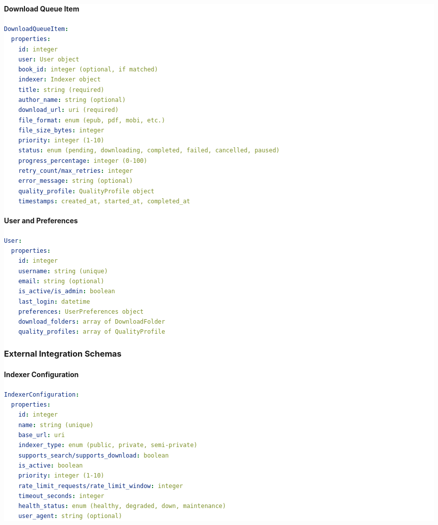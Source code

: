 #### Download Queue Item
```yaml
DownloadQueueItem:
  properties:
    id: integer
    user: User object
    book_id: integer (optional, if matched)
    indexer: Indexer object
    title: string (required)
    author_name: string (optional)
    download_url: uri (required)
    file_format: enum (epub, pdf, mobi, etc.)
    file_size_bytes: integer
    priority: integer (1-10)
    status: enum (pending, downloading, completed, failed, cancelled, paused)
    progress_percentage: integer (0-100)
    retry_count/max_retries: integer
    error_message: string (optional)
    quality_profile: QualityProfile object
    timestamps: created_at, started_at, completed_at
```

#### User and Preferences
```yaml
User:
  properties:
    id: integer
    username: string (unique)
    email: string (optional)
    is_active/is_admin: boolean
    last_login: datetime
    preferences: UserPreferences object
    download_folders: array of DownloadFolder
    quality_profiles: array of QualityProfile
```

### External Integration Schemas

#### Indexer Configuration
```yaml
IndexerConfiguration:
  properties:
    id: integer
    name: string (unique)
    base_url: uri
    indexer_type: enum (public, private, semi-private)
    supports_search/supports_download: boolean
    is_active: boolean
    priority: integer (1-10)
    rate_limit_requests/rate_limit_window: integer
    timeout_seconds: integer
    health_status: enum (healthy, degraded, down, maintenance)
    user_agent: string (optional)
```
